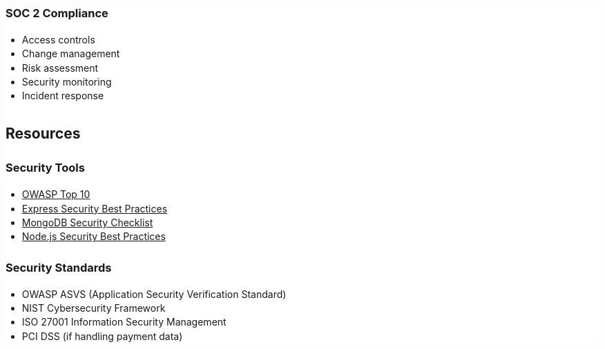 ### SOC 2 Compliance
- Access controls
- Change management
- Risk assessment
- Security monitoring
- Incident response

## Resources

### Security Tools
- [OWASP Top 10](https://owasp.org/www-project-top-ten/)
- [Express Security Best Practices](https://expressjs.com/en/advanced/best-practices-security.html)
- [MongoDB Security Checklist](https://docs.mongodb.com/manual/security/)
- [Node.js Security Best Practices](https://nodejs.org/en/docs/guides/security/)

### Security Standards
- OWASP ASVS (Application Security Verification Standard)
- NIST Cybersecurity Framework
- ISO 27001 Information Security Management
- PCI DSS (if handling payment data) 